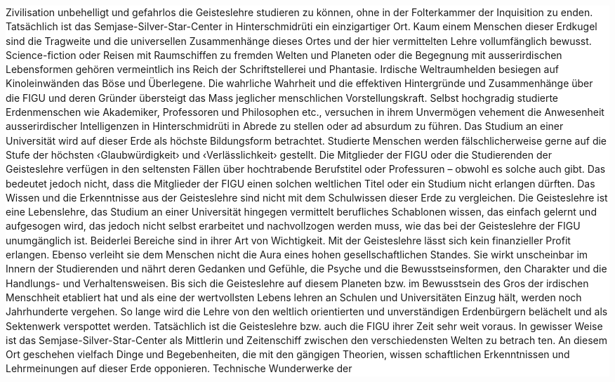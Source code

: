 Zivilisation unbehelligt und gefahrlos die Geisteslehre studieren zu können, ohne in der Folterkammer der
Inquisition zu enden.
Tatsächlich ist das Semjase-Silver-Star-Center in Hinterschmidrüti ein einzigartiger Ort. Kaum einem Menschen dieser Erdkugel sind die Tragweite und die universellen Zusammenhänge dieses Ortes und der hier
vermittelten Lehre vollumfänglich bewusst. Science-fiction oder Reisen mit Raumschiffen zu fremden Welten
und Planeten oder die Begegnung mit ausserirdischen Lebensformen gehören vermeintlich ins Reich der
Schriftstellerei und Phantasie. Irdische Weltraumhelden besiegen auf Kinoleinwänden das Böse und Überlegene. Die wahrliche Wahrheit und die effektiven Hintergründe und Zusammenhänge über die FIGU und
deren Gründer übersteigt das Mass jeglicher menschlichen Vorstellungskraft. Selbst hochgradig studierte
Erdenmenschen wie Akademiker, Professoren und Philosophen etc., versuchen in ihrem Unvermögen
vehement die Anwesenheit ausserirdischer Intelligenzen in Hinterschmidrüti in Abrede zu stellen oder ad
absurdum zu führen. Das Studium an einer Universität wird auf dieser Erde als höchste Bildungsform betrachtet. Studierte Menschen werden fälschlicherweise gerne auf die Stufe der höchsten ‹Glaubwürdigkeit› und ‹Verlässlichkeit› gestellt. Die Mitglieder der FIGU oder die Studierenden der Geisteslehre verfügen
in den seltensten Fällen über hochtrabende Berufstitel oder Professuren – obwohl es solche auch gibt. Das
bedeutet jedoch nicht, dass die Mitglieder der FIGU einen solchen weltlichen Titel oder ein Studium nicht
erlangen dürften. Das Wissen und die Erkenntnisse aus der Geisteslehre sind nicht mit dem Schulwissen
dieser Erde zu vergleichen.
Die Geisteslehre ist eine Lebenslehre, das Studium an einer Universität hingegen vermittelt berufliches
Schablonen wissen, das einfach gelernt und aufgesogen wird, das jedoch nicht selbst erarbeitet und nachvollzogen werden muss, wie das bei der Geisteslehre der FIGU unumgänglich ist. Beiderlei Bereiche sind
in ihrer Art von Wichtigkeit. Mit der Geisteslehre lässt sich kein finanzieller Profit erlangen. Ebenso verleiht sie dem Menschen nicht die Aura eines hohen gesellschaftlichen Standes. Sie wirkt unscheinbar im
Innern der Studierenden und nährt deren Gedanken und Gefühle, die Psyche und die Bewusstseinsformen,
den Charakter und die Handlungs- und Verhaltensweisen. Bis sich die Geisteslehre auf diesem Planeten
bzw. im Bewusstsein des Gros der irdischen Menschheit etabliert hat und als eine der wertvollsten Lebens lehren an Schulen und Universitäten Einzug hält, werden noch Jahrhunderte vergehen. So lange wird die
Lehre von den weltlich orientierten und unverständigen Erdenbürgern belächelt und als Sektenwerk verspottet werden.
Tatsächlich ist die Geisteslehre bzw. auch die FIGU ihrer Zeit sehr weit voraus. In gewisser Weise ist das
Semjase-Silver-Star-Center als Mittlerin und Zeitenschiff zwischen den verschiedensten Welten zu betrach ten. An diesem Ort geschehen vielfach Dinge und Begebenheiten, die mit den gängigen Theorien, wissen schaftlichen Erkenntnissen und Lehrmeinungen auf dieser Erde opponieren. Technische Wunderwerke der
